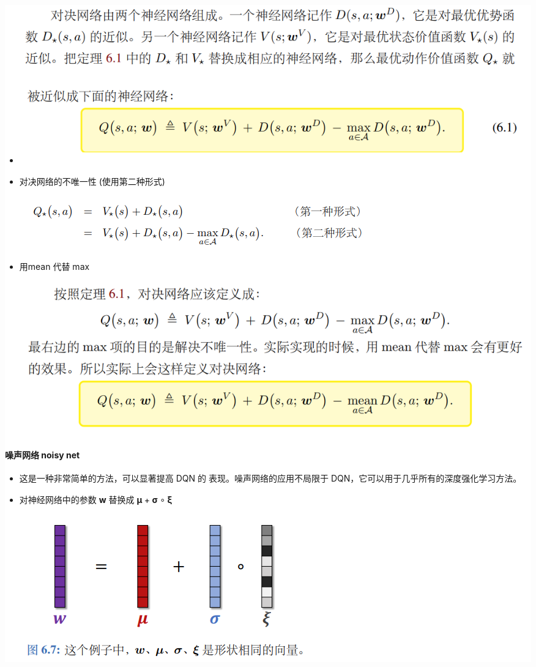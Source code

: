   - ![image-20240722020813962](./RL_note.assets/image-20240722020813962.png)

  - 对决网络的不唯一性 (使用第二种形式)

    ![image-20240722020907898](./RL_note.assets/image-20240722020907898.png)

  - 用mean 代替 max

    ![image-20240721154254768](./RL_note.assets/image-20240721154254768.png)







#### 噪声网络 noisy net

- 这是一种非常简单的方法，可以显著提高 DQN 的 表现。噪声网络的应用不局限于 DQN，它可以用于几乎所有的深度强化学习方法。

- 对神经网络中的参数 $\boldsymbol{w}$ 替换成 $\boldsymbol{\mu} + \boldsymbol{\sigma}\circ\boldsymbol{\xi}$ 

  ![image-20240722021134657](./RL_note.assets/image-20240722021134657.png)

